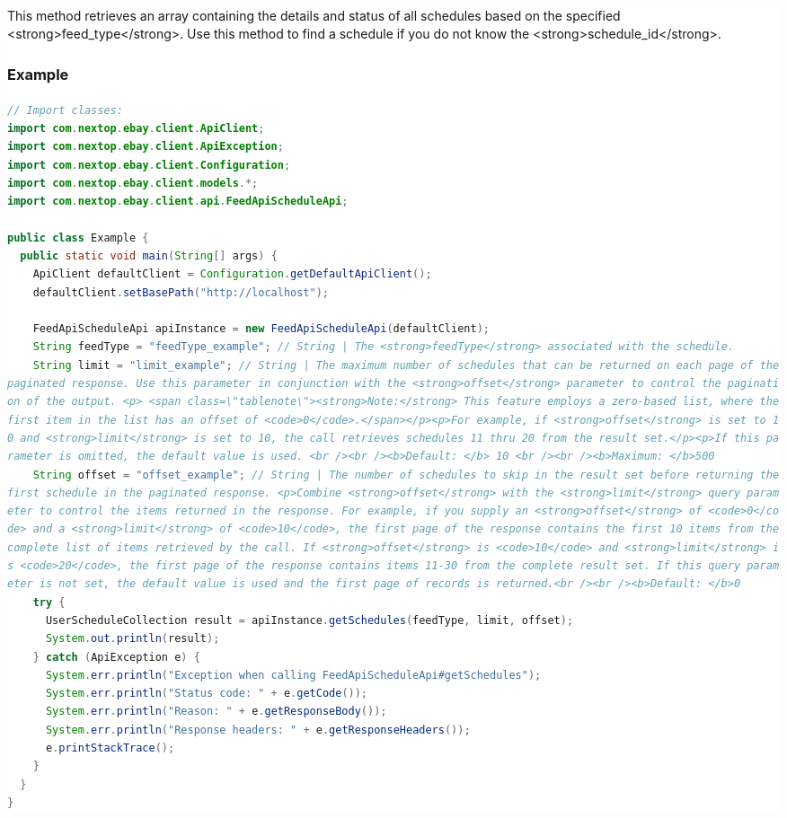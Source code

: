 This method retrieves an array containing the details and status of all schedules based on the specified &lt;strong&gt;feed_type&lt;/strong&gt;. Use this method to find a schedule if you do not know the &lt;strong&gt;schedule_id&lt;/strong&gt;.

### Example
```java
// Import classes:
import com.nextop.ebay.client.ApiClient;
import com.nextop.ebay.client.ApiException;
import com.nextop.ebay.client.Configuration;
import com.nextop.ebay.client.models.*;
import com.nextop.ebay.client.api.FeedApiScheduleApi;

public class Example {
  public static void main(String[] args) {
    ApiClient defaultClient = Configuration.getDefaultApiClient();
    defaultClient.setBasePath("http://localhost");

    FeedApiScheduleApi apiInstance = new FeedApiScheduleApi(defaultClient);
    String feedType = "feedType_example"; // String | The <strong>feedType</strong> associated with the schedule.
    String limit = "limit_example"; // String | The maximum number of schedules that can be returned on each page of the paginated response. Use this parameter in conjunction with the <strong>offset</strong> parameter to control the pagination of the output. <p> <span class=\"tablenote\"><strong>Note:</strong> This feature employs a zero-based list, where the first item in the list has an offset of <code>0</code>.</span></p><p>For example, if <strong>offset</strong> is set to 10 and <strong>limit</strong> is set to 10, the call retrieves schedules 11 thru 20 from the result set.</p><p>If this parameter is omitted, the default value is used. <br /><br /><b>Default: </b> 10 <br /><br /><b>Maximum: </b>500
    String offset = "offset_example"; // String | The number of schedules to skip in the result set before returning the first schedule in the paginated response. <p>Combine <strong>offset</strong> with the <strong>limit</strong> query parameter to control the items returned in the response. For example, if you supply an <strong>offset</strong> of <code>0</code> and a <strong>limit</strong> of <code>10</code>, the first page of the response contains the first 10 items from the complete list of items retrieved by the call. If <strong>offset</strong> is <code>10</code> and <strong>limit</strong> is <code>20</code>, the first page of the response contains items 11-30 from the complete result set. If this query parameter is not set, the default value is used and the first page of records is returned.<br /><br /><b>Default: </b>0
    try {
      UserScheduleCollection result = apiInstance.getSchedules(feedType, limit, offset);
      System.out.println(result);
    } catch (ApiException e) {
      System.err.println("Exception when calling FeedApiScheduleApi#getSchedules");
      System.err.println("Status code: " + e.getCode());
      System.err.println("Reason: " + e.getResponseBody());
      System.err.println("Response headers: " + e.getResponseHeaders());
      e.printStackTrace();
    }
  }
}
```
